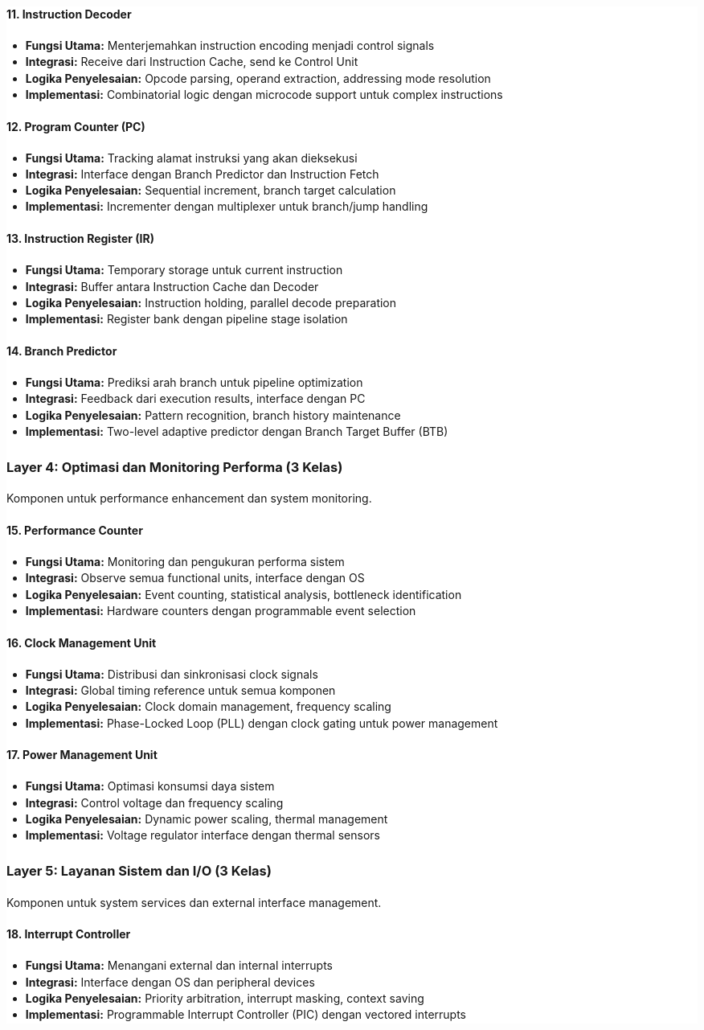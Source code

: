 #### 11. **Instruction Decoder**
- **Fungsi Utama:** Menterjemahkan instruction encoding menjadi control signals
- **Integrasi:** Receive dari Instruction Cache, send ke Control Unit
- **Logika Penyelesaian:** Opcode parsing, operand extraction, addressing mode resolution
- **Implementasi:** Combinatorial logic dengan microcode support untuk complex instructions

#### 12. **Program Counter (PC)**
- **Fungsi Utama:** Tracking alamat instruksi yang akan dieksekusi
- **Integrasi:** Interface dengan Branch Predictor dan Instruction Fetch
- **Logika Penyelesaian:** Sequential increment, branch target calculation
- **Implementasi:** Incrementer dengan multiplexer untuk branch/jump handling

#### 13. **Instruction Register (IR)**
- **Fungsi Utama:** Temporary storage untuk current instruction
- **Integrasi:** Buffer antara Instruction Cache dan Decoder
- **Logika Penyelesaian:** Instruction holding, parallel decode preparation
- **Implementasi:** Register bank dengan pipeline stage isolation

#### 14. **Branch Predictor**
- **Fungsi Utama:** Prediksi arah branch untuk pipeline optimization
- **Integrasi:** Feedback dari execution results, interface dengan PC
- **Logika Penyelesaian:** Pattern recognition, branch history maintenance
- **Implementasi:** Two-level adaptive predictor dengan Branch Target Buffer (BTB)

### Layer 4: Optimasi dan Monitoring Performa (3 Kelas)
Komponen untuk performance enhancement dan system monitoring.

#### 15. **Performance Counter**
- **Fungsi Utama:** Monitoring dan pengukuran performa sistem
- **Integrasi:** Observe semua functional units, interface dengan OS
- **Logika Penyelesaian:** Event counting, statistical analysis, bottleneck identification
- **Implementasi:** Hardware counters dengan programmable event selection

#### 16. **Clock Management Unit**
- **Fungsi Utama:** Distribusi dan sinkronisasi clock signals
- **Integrasi:** Global timing reference untuk semua komponen
- **Logika Penyelesaian:** Clock domain management, frequency scaling
- **Implementasi:** Phase-Locked Loop (PLL) dengan clock gating untuk power management

#### 17. **Power Management Unit**
- **Fungsi Utama:** Optimasi konsumsi daya sistem
- **Integrasi:** Control voltage dan frequency scaling
- **Logika Penyelesaian:** Dynamic power scaling, thermal management
- **Implementasi:** Voltage regulator interface dengan thermal sensors

### Layer 5: Layanan Sistem dan I/O (3 Kelas)
Komponen untuk system services dan external interface management.

#### 18. **Interrupt Controller**
- **Fungsi Utama:** Menangani external dan internal interrupts
- **Integrasi:** Interface dengan OS dan peripheral devices
- **Logika Penyelesaian:** Priority arbitration, interrupt masking, context saving
- **Implementasi:** Programmable Interrupt Controller (PIC) dengan vectored interrupts
